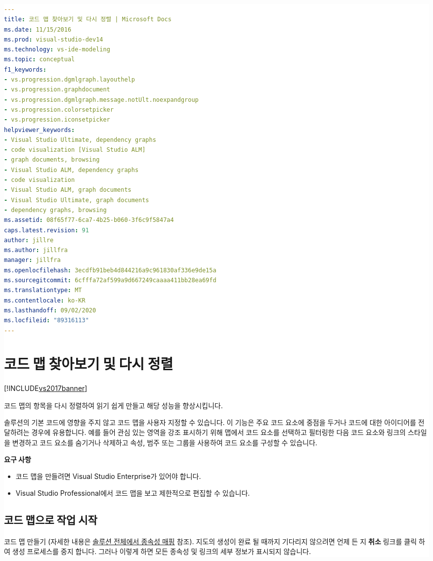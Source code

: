 ```yaml
---
title: 코드 맵 찾아보기 및 다시 정렬 | Microsoft Docs
ms.date: 11/15/2016
ms.prod: visual-studio-dev14
ms.technology: vs-ide-modeling
ms.topic: conceptual
f1_keywords:
- vs.progression.dgmlgraph.layouthelp
- vs.progression.graphdocument
- vs.progression.dgmlgraph.message.notUlt.noexpandgroup
- vs.progression.colorsetpicker
- vs.progression.iconsetpicker
helpviewer_keywords:
- Visual Studio Ultimate, dependency graphs
- code visualization [Visual Studio ALM]
- graph documents, browsing
- Visual Studio ALM, dependency graphs
- code visualization
- Visual Studio ALM, graph documents
- Visual Studio Ultimate, graph documents
- dependency graphs, browsing
ms.assetid: 08f65f77-6ca7-4b25-b060-3f6c9f5847a4
caps.latest.revision: 91
author: jillre
ms.author: jillfra
manager: jillfra
ms.openlocfilehash: 3ecdfb91beb4d844216a9c961830af336e9de15a
ms.sourcegitcommit: 6cfffa72af599a9d667249caaaa411bb28ea69fd
ms.translationtype: MT
ms.contentlocale: ko-KR
ms.lasthandoff: 09/02/2020
ms.locfileid: "89316113"
---
```

# <a name="browse-and-rearrange-code-maps"></a>코드 맵 찾아보기 및 다시 정렬
[!INCLUDE[vs2017banner](../includes/vs2017banner.md)]

코드 맵의 항목을 다시 정렬하여 읽기 쉽게 만들고 해당 성능을 향상시킵니다.

 솔루션의 기본 코드에 영향을 주지 않고 코드 맵을 사용자 지정할 수 있습니다. 이 기능은 주요 코드 요소에 중점을 두거나 코드에 대한 아이디어를 전달하려는 경우에 유용합니다. 예를 들어 관심 있는 영역을 강조 표시하기 위해 맵에서 코드 요소를 선택하고 필터링한 다음 코드 요소와 링크의 스타일을 변경하고 코드 요소를 숨기거나 삭제하고 속성, 범주 또는 그룹을 사용하여 코드 요소를 구성할 수 있습니다.

 **요구 사항**

- 코드 맵을 만들려면 Visual Studio Enterprise가 있어야 합니다.

- Visual Studio Professional에서 코드 맵을 보고 제한적으로 편집할 수 있습니다.

## <a name="get-started-working-with-code-maps"></a><a name="ManageLargeGraphs"></a> 코드 맵으로 작업 시작
 코드 맵 만들기 (자세한 내용은 [솔루션 전체에서 종속성 매핑](../modeling/map-dependencies-across-your-solutions.md) 참조). 지도의 생성이 완료 될 때까지 기다리지 않으려면 언제 든 지 **취소** 링크를 클릭 하 여 생성 프로세스를 중지 합니다. 그러나 이렇게 하면 모든 종속성 및 링크의 세부 정보가 표시되지 않습니다.
